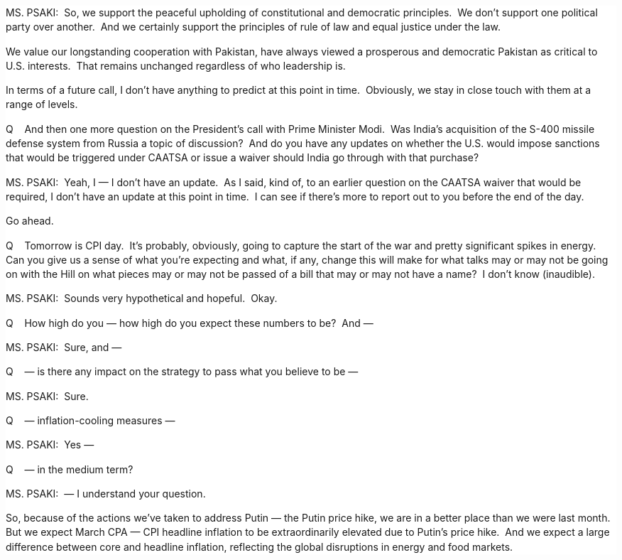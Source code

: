 MS. PSAKI:  So, we support the peaceful upholding of constitutional and
democratic principles.  We don’t support one political party over
another.  And we certainly support the principles of rule of law and
equal justice under the law.  

We value our longstanding cooperation with Pakistan, have always viewed
a prosperous and democratic Pakistan as critical to U.S. interests. 
That remains unchanged regardless of who leadership is.

In terms of a future call, I don’t have anything to predict at this
point in time.  Obviously, we stay in close touch with them at a range
of levels. 

Q    And then one more question on the President’s call with Prime
Minister Modi.  Was India’s acquisition of the S-400 missile defense
system from Russia a topic of discussion?  And do you have any updates
on whether the U.S. would impose sanctions that would be triggered under
CAATSA or issue a waiver should India go through with that purchase?

MS. PSAKI:  Yeah, I — I don’t have an update.  As I said, kind of, to an
earlier question on the CAATSA waiver that would be required, I don’t
have an update at this point in time.  I can see if there’s more to
report out to you before the end of the day.  

Go ahead.  

Q    Tomorrow is CPI day.  It’s probably, obviously, going to capture
the start of the war and pretty significant spikes in energy.  Can you
give us a sense of what you’re expecting and what, if any, change this
will make for what talks may or may not be going on with the Hill on
what pieces may or may not be passed of a bill that may or may not have
a name?  I don’t know (inaudible).

MS. PSAKI:  Sounds very hypothetical and hopeful.  Okay.

Q    How high do you — how high do you expect these numbers to be?  And
—

MS. PSAKI:  Sure, and —

Q    — is there any impact on the strategy to pass what you believe to
be —

MS. PSAKI:  Sure.  

Q    — inflation-cooling measures —

MS. PSAKI:  Yes —

Q    — in the medium term? 

MS. PSAKI:  — I understand your question. 

So, because of the actions we’ve taken to address Putin — the Putin
price hike, we are in a better place than we were last month.  But we
expect March CPA — CPI headline inflation to be extraordinarily elevated
due to Putin’s price hike.  And we expect a large difference between
core and headline inflation, reflecting the global disruptions in energy
and food markets. 
